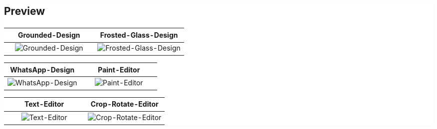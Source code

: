 

## Preview
<table>
  <thead>
    <tr>
      <th align="center">Grounded-Design</th>
      <th align="center">Frosted-Glass-Design</th>
    </tr>
  </thead>
  <tbody>
    <tr>
      <td align="center" width="50%">
        <img src="https://github.com/hm21/pro_image_editor/blob/stable/assets/preview/grounded-design.gif?raw=true" alt="Grounded-Design" />
      </td>
      <td align="center" width="50%">
        <img src="https://github.com/hm21/pro_image_editor/blob/stable/assets/preview/frosted-glass-design.gif?raw=true" alt="Frosted-Glass-Design" />
      </td>
    </tr>
  </tbody>
</table>
<table>
  <thead>
    <tr>
      <th align="center">WhatsApp-Design</th>
      <th align="center">Paint-Editor</th>
    </tr>
  </thead>
  <tbody>
    <tr>
      <td align="center" width="50%">
        <img src="https://github.com/hm21/pro_image_editor/blob/stable/assets/preview/whatsapp-design.gif?raw=true" alt="WhatsApp-Design" />
      </td>
      <td align="center" width="50%">
        <img src="https://github.com/hm21/pro_image_editor/blob/stable/assets/preview/paint-editor.gif?raw=true" alt="Paint-Editor" />
      </td>
    </tr>
  </tbody>
</table>
<table>
  <thead>
    <tr>
      <th align="center">Text-Editor</th>
      <th align="center">Crop-Rotate-Editor</th>
    </tr>
  </thead>
  <tbody>
   <tr>
      <td align="center" width="50%">
        <img src="https://github.com/hm21/pro_image_editor/blob/stable/assets/preview/text-editor.gif?raw=true" alt="Text-Editor" />
      </td>
      <td align="center" width="50%">
        <img src="https://github.com/hm21/pro_image_editor/blob/stable/assets/preview/crop-rotate-editor.gif?raw=true" alt="Crop-Rotate-Editor" />
      </td>
    </tr>
  </tbody>
</table>
